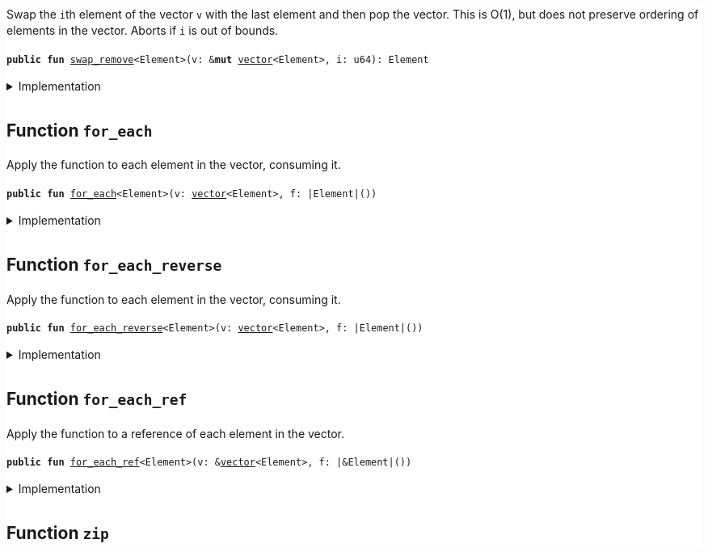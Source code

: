 Swap the <code>i</code>th element of the vector <code>v</code> with the last element and then pop the vector.
This is O(1), but does not preserve ordering of elements in the vector.
Aborts if <code>i</code> is out of bounds.


<pre><code><b>public</b> <b>fun</b> <a href="vector.md#0x1_vector_swap_remove">swap_remove</a>&lt;Element&gt;(v: &<b>mut</b> <a href="vector.md#0x1_vector">vector</a>&lt;Element&gt;, i: u64): Element
</code></pre>



<details><summary>Implementation</summary></details>

<a name="0x1_vector_for_each"></a>

## Function `for_each`

Apply the function to each element in the vector, consuming it.


<pre><code><b>public</b> <b>fun</b> <a href="vector.md#0x1_vector_for_each">for_each</a>&lt;Element&gt;(v: <a href="vector.md#0x1_vector">vector</a>&lt;Element&gt;, f: |Element|())
</code></pre>



<details><summary>Implementation</summary></details>

<a name="0x1_vector_for_each_reverse"></a>

## Function `for_each_reverse`

Apply the function to each element in the vector, consuming it.


<pre><code><b>public</b> <b>fun</b> <a href="vector.md#0x1_vector_for_each_reverse">for_each_reverse</a>&lt;Element&gt;(v: <a href="vector.md#0x1_vector">vector</a>&lt;Element&gt;, f: |Element|())
</code></pre>



<details><summary>Implementation</summary></details>

<a name="0x1_vector_for_each_ref"></a>

## Function `for_each_ref`

Apply the function to a reference of each element in the vector.


<pre><code><b>public</b> <b>fun</b> <a href="vector.md#0x1_vector_for_each_ref">for_each_ref</a>&lt;Element&gt;(v: &<a href="vector.md#0x1_vector">vector</a>&lt;Element&gt;, f: |&Element|())
</code></pre>



<details><summary>Implementation</summary></details>

<a name="0x1_vector_zip"></a>

## Function `zip`
